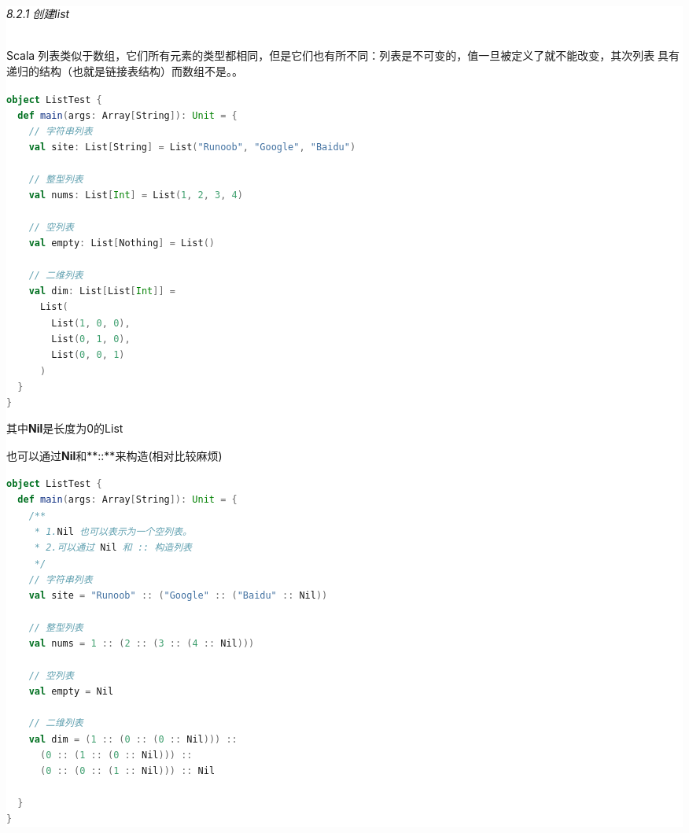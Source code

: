 ###### 8.2.1 创建list

Scala 列表类似于数组，它们所有元素的类型都相同，但是它们也有所不同：列表是不可变的，值一旦被定义了就不能改变，其次列表 具有递归的结构（也就是链接表结构）而数组不是。。

```scala
object ListTest {
  def main(args: Array[String]): Unit = {
    // 字符串列表
    val site: List[String] = List("Runoob", "Google", "Baidu")

    // 整型列表
    val nums: List[Int] = List(1, 2, 3, 4)

    // 空列表
    val empty: List[Nothing] = List()

    // 二维列表
    val dim: List[List[Int]] =
      List(
        List(1, 0, 0),
        List(0, 1, 0),
        List(0, 0, 1)
      )
  }
}
```

其中**Nil**是长度为0的List

也可以通过**Nil**和**::**来构造(相对比较麻烦)

```scala
object ListTest {
  def main(args: Array[String]): Unit = {
    /**
     * 1.Nil 也可以表示为一个空列表。
     * 2.可以通过 Nil 和 :: 构造列表
     */
    // 字符串列表
    val site = "Runoob" :: ("Google" :: ("Baidu" :: Nil))

    // 整型列表
    val nums = 1 :: (2 :: (3 :: (4 :: Nil)))

    // 空列表
    val empty = Nil

    // 二维列表
    val dim = (1 :: (0 :: (0 :: Nil))) ::
      (0 :: (1 :: (0 :: Nil))) ::
      (0 :: (0 :: (1 :: Nil))) :: Nil
    
  }
}
```
